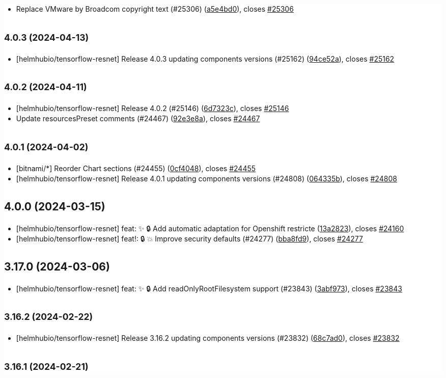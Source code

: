 * Replace VMware by Broadcom copyright text (#25306) ([a5e4bd0](https://github.com/helmhub-io/charts/commit/a5e4bd0e35e419203793976a78d9d0a13de92c76)), closes [#25306](https://github.com/helmhub-io/charts/issues/25306)

## <small>4.0.3 (2024-04-13)</small>

* [helmhubio/tensorflow-resnet] Release 4.0.3 updating components versions (#25162) ([94ce52a](https://github.com/helmhub-io/charts/commit/94ce52ab08a89a7881e8d443f153e284a3f65229)), closes [#25162](https://github.com/helmhub-io/charts/issues/25162)

## <small>4.0.2 (2024-04-11)</small>

* [helmhubio/tensorflow-resnet] Release 4.0.2 (#25146) ([6d7323c](https://github.com/helmhub-io/charts/commit/6d7323ca5cf08762d7ff5e35869f58ff82d16cb3)), closes [#25146](https://github.com/helmhub-io/charts/issues/25146)
* Update resourcesPreset comments (#24467) ([92e3e8a](https://github.com/helmhub-io/charts/commit/92e3e8a507326d2a20a8f10ab3e7746a2ec5c554)), closes [#24467](https://github.com/helmhub-io/charts/issues/24467)

## <small>4.0.1 (2024-04-02)</small>

* [bitnami/*] Reorder Chart sections (#24455) ([0cf4048](https://github.com/helmhub-io/charts/commit/0cf4048e8743f70a9753d460655bd030cbff6824)), closes [#24455](https://github.com/helmhub-io/charts/issues/24455)
* [helmhubio/tensorflow-resnet] Release 4.0.1 updating components versions (#24808) ([064335b](https://github.com/helmhub-io/charts/commit/064335b230b01181cfc0970714ea74a780db2985)), closes [#24808](https://github.com/helmhub-io/charts/issues/24808)

## 4.0.0 (2024-03-15)

* [helmhubio/tensorflow-resnet] feat: :sparkles: :lock: Add automatic adaptation for Openshift restricte ([13a2823](https://github.com/helmhub-io/charts/commit/13a2823a986ca71905141d3e9ebbcf6d407e5e2e)), closes [#24160](https://github.com/helmhub-io/charts/issues/24160)
* [helmhubio/tensorflow-resnet] feat!: 🔒 💥 Improve security defaults (#24277) ([bba8fd9](https://github.com/helmhub-io/charts/commit/bba8fd94e7c858de8bb74c85851c6eca20925bba)), closes [#24277](https://github.com/helmhub-io/charts/issues/24277)

## 3.17.0 (2024-03-06)

* [helmhubio/tensorflow-resnet] feat: :sparkles: :lock: Add readOnlyRootFilesystem support (#23843) ([3abf973](https://github.com/helmhub-io/charts/commit/3abf97369cb48e2ec2023c7cc2e8973b34ab4171)), closes [#23843](https://github.com/helmhub-io/charts/issues/23843)

## <small>3.16.2 (2024-02-22)</small>

* [helmhubio/tensorflow-resnet] Release 3.16.2 updating components versions (#23832) ([68c7ad0](https://github.com/helmhub-io/charts/commit/68c7ad06bb367dc674de1fa49d32843965c8fbce)), closes [#23832](https://github.com/helmhub-io/charts/issues/23832)

## <small>3.16.1 (2024-02-21)</small>
